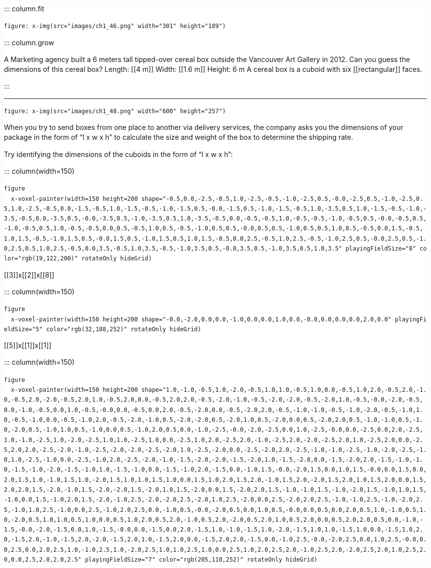 ::: column.fit

    figure: x-img(src="images/ch1_46.png" width="301" height="189")

::: column.grow

A Marketing agency built a 6 meters tall tipped-over cereal box outside the Vancouver Art Gallery in 2012.
Can you guess the dimensions of this cereal box?
Length: [[4 m]]   Width: [[1.6 m]]  Height: 6 m
A cereal box is a cuboid with six [[rectangular]] faces.

:::

---

    figure: x-img(src="images/ch1_48.png" width="600" height="257")

When you try to send boxes from one place to another via delivery services, the company asks you the dimensions of your package in the form of  “l x w x h” to calculate the size and weight of the box to determine the shipping rate. 

Try identifying the dimensions of the cuboids in the form of  “l x w x h”:

::: column(width=150)

    figure
      x-voxel-painter(width=150 height=200 shape="-0.5,0.0,-2.5,-0.5,1.0,-2.5,-0.5,-1.0,-2.5,0.5,-0.0,-2.5,0.5,-1.0,-2.5,0.5,1.0,-2.5,-0.5,0.0,-1.5,-0.5,1.0,-1.5,-0.5,-1.0,-1.5,0.5,-0.0,-1.5,0.5,-1.0,-1.5,-0.5,1.0,-3.5,0.5,1.0,-1.5,-0.5,-1.0,-3.5,-0.5,0.0,-3.5,0.5,-0.0,-3.5,0.5,-1.0,-3.5,0.5,1.0,-3.5,-0.5,0.0,-0.5,-0.5,1.0,-0.5,-0.5,-1.0,-0.5,0.5,-0.0,-0.5,0.5,-1.0,-0.5,0.5,1.0,-0.5,-0.5,0.0,0.5,-0.5,1.0,0.5,-0.5,-1.0,0.5,0.5,-0.0,0.5,0.5,-1.0,0.5,0.5,1.0,0.5,-0.5,0.0,1.5,-0.5,1.0,1.5,-0.5,-1.0,1.5,0.5,-0.0,1.5,0.5,-1.0,1.5,0.5,1.0,1.5,-0.5,0.0,2.5,-0.5,1.0,2.5,-0.5,-1.0,2.5,0.5,-0.0,2.5,0.5,-1.0,2.5,0.5,1.0,2.5,-0.5,0.0,3.5,-0.5,1.0,3.5,-0.5,-1.0,3.5,0.5,-0.0,3.5,0.5,-1.0,3.5,0.5,1.0,3.5" playingFieldSize="8" color="rgb(19,122,200)" rotateOnly hideGrid)

[[3]]x[[2]]x[[8]]

::: column(width=150)
    
    figure
      x-voxel-painter(width=150 height=200 shape="-0.0,-2.0,0.0,0.0,-1.0,0.0,0.0,1.0,0.0,-0.0,0.0,0.0,0.0,2.0,0.0" playingFieldSize="5" color="rgb(32,188,252)" rotateOnly hideGrid)

[[5]]x[[1]]x[[1]]

::: column(width=150)

    figure
      x-voxel-painter(width=150 height=200 shape="1.0,-1.0,-0.5,1.0,-2.0,-0.5,1.0,1.0,-0.5,1.0,0.0,-0.5,1.0,2.0,-0.5,2.0,-1.0,-0.5,2.0,-2.0,-0.5,2.0,1.0,-0.5,2.0,0.0,-0.5,2.0,2.0,-0.5,-2.0,-1.0,-0.5,-2.0,-2.0,-0.5,-2.0,1.0,-0.5,-0.0,-2.0,-0.5,0.0,-1.0,-0.5,0.0,1.0,-0.5,-0.0,0.0,-0.5,0.0,2.0,-0.5,-2.0,0.0,-0.5,-2.0,2.0,-0.5,-1.0,-1.0,-0.5,-1.0,-2.0,-0.5,-1.0,1.0,-0.5,-1.0,0.0,-0.5,-1.0,2.0,-0.5,-2.0,-1.0,0.5,-2.0,-2.0,0.5,-2.0,1.0,0.5,-2.0,0.0,0.5,-2.0,2.0,0.5,-1.0,-1.0,0.5,-1.0,-2.0,0.5,-1.0,1.0,0.5,-1.0,0.0,0.5,-1.0,2.0,0.5,0.0,-1.0,-2.5,-0.0,-2.0,-2.5,0.0,1.0,-2.5,-0.0,0.0,-2.5,0.0,2.0,-2.5,1.0,-1.0,-2.5,1.0,-2.0,-2.5,1.0,1.0,-2.5,1.0,0.0,-2.5,1.0,2.0,-2.5,2.0,-1.0,-2.5,2.0,-2.0,-2.5,2.0,1.0,-2.5,2.0,0.0,-2.5,2.0,2.0,-2.5,-2.0,-1.0,-2.5,-2.0,-2.0,-2.5,-2.0,1.0,-2.5,-2.0,0.0,-2.5,-2.0,2.0,-2.5,-1.0,-1.0,-2.5,-1.0,-2.0,-2.5,-1.0,1.0,-2.5,-1.0,0.0,-2.5,-1.0,2.0,-2.5,-2.0,-1.0,-1.5,-2.0,-2.0,-1.5,-2.0,1.0,-1.5,-2.0,0.0,-1.5,-2.0,2.0,-1.5,-1.0,-1.0,-1.5,-1.0,-2.0,-1.5,-1.0,1.0,-1.5,-1.0,0.0,-1.5,-1.0,2.0,-1.5,0.0,-1.0,1.5,-0.0,-2.0,1.5,0.0,1.0,1.5,-0.0,0.0,1.5,0.0,2.0,1.5,1.0,-1.0,1.5,1.0,-2.0,1.5,1.0,1.0,1.5,1.0,0.0,1.5,1.0,2.0,1.5,2.0,-1.0,1.5,2.0,-2.0,1.5,2.0,1.0,1.5,2.0,0.0,1.5,2.0,2.0,1.5,-2.0,-1.0,1.5,-2.0,-2.0,1.5,-2.0,1.0,1.5,-2.0,0.0,1.5,-2.0,2.0,1.5,-1.0,-1.0,1.5,-1.0,-2.0,1.5,-1.0,1.0,1.5,-1.0,0.0,1.5,-1.0,2.0,1.5,-2.0,-1.0,2.5,-2.0,-2.0,2.5,-2.0,1.0,2.5,-2.0,0.0,2.5,-2.0,2.0,2.5,-1.0,-1.0,2.5,-1.0,-2.0,2.5,-1.0,1.0,2.5,-1.0,0.0,2.5,-1.0,2.0,2.5,0.0,-1.0,0.5,-0.0,-2.0,0.5,0.0,1.0,0.5,-0.0,0.0,0.5,0.0,2.0,0.5,1.0,-1.0,0.5,1.0,-2.0,0.5,1.0,1.0,0.5,1.0,0.0,0.5,1.0,2.0,0.5,2.0,-1.0,0.5,2.0,-2.0,0.5,2.0,1.0,0.5,2.0,0.0,0.5,2.0,2.0,0.5,0.0,-1.0,-1.5,-0.0,-2.0,-1.5,0.0,1.0,-1.5,-0.0,0.0,-1.5,0.0,2.0,-1.5,1.0,-1.0,-1.5,1.0,-2.0,-1.5,1.0,1.0,-1.5,1.0,0.0,-1.5,1.0,2.0,-1.5,2.0,-1.0,-1.5,2.0,-2.0,-1.5,2.0,1.0,-1.5,2.0,0.0,-1.5,2.0,2.0,-1.5,0.0,-1.0,2.5,-0.0,-2.0,2.5,0.0,1.0,2.5,-0.0,0.0,2.5,0.0,2.0,2.5,1.0,-1.0,2.5,1.0,-2.0,2.5,1.0,1.0,2.5,1.0,0.0,2.5,1.0,2.0,2.5,2.0,-1.0,2.5,2.0,-2.0,2.5,2.0,1.0,2.5,2.0,0.0,2.5,2.0,2.0,2.5" playingFieldSize="7" color="rgb(205,110,252)" rotateOnly hideGrid)